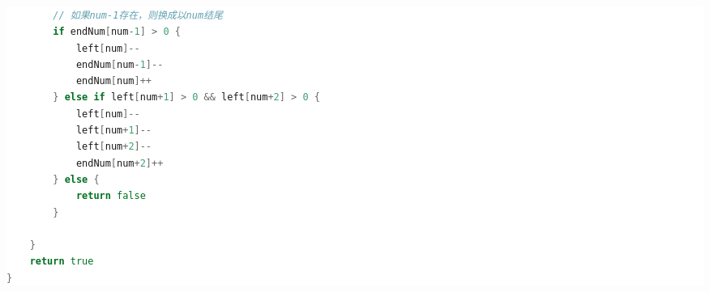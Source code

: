 ```go
        // 如果num-1存在，则换成以num结尾
        if endNum[num-1] > 0 {
            left[num]--
            endNum[num-1]--
            endNum[num]++
        } else if left[num+1] > 0 && left[num+2] > 0 {
            left[num]--
            left[num+1]--
            left[num+2]--
            endNum[num+2]++
        } else {
            return false
        }

    }
    return true
}
```

